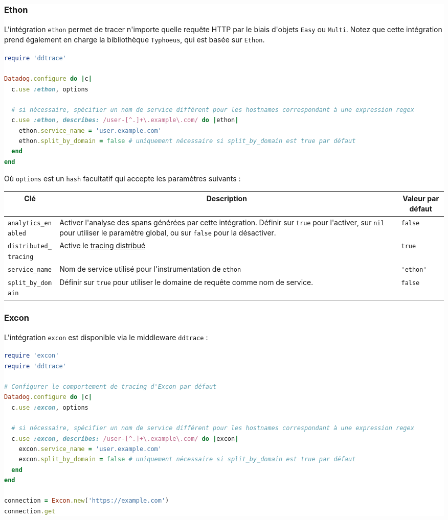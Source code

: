### Ethon

L'intégration `ethon` permet de tracer n'importe quelle requête HTTP par le biais d'objets `Easy` ou `Multi`. Notez que cette intégration prend également en charge la bibliothèque `Typhoeus`, qui est basée sur `Ethon`.

```ruby
require 'ddtrace'

Datadog.configure do |c|
  c.use :ethon, options

  # si nécessaire, spécifier un nom de service différent pour les hostnames correspondant à une expression regex
  c.use :ethon, describes: /user-[^.]+\.example\.com/ do |ethon|
    ethon.service_name = 'user.example.com'
    ethon.split_by_domain = false # uniquement nécessaire si split_by_domain est true par défaut
  end
end
```

Où `options` est un `hash` facultatif qui accepte les paramètres suivants :

| Clé | Description | Valeur par défaut |
| --- | ----------- | ------- |
| `analytics_enabled` | Activer l'analyse des spans générées par cette intégration. Définir sur `true` pour l'activer, sur `nil` pour utiliser le paramètre global, ou sur `false` pour la désactiver. | `false` |
| `distributed_tracing` | Active le [tracing distribué](#tracing-distribue) | `true` |
| `service_name` | Nom de service utilisé pour l'instrumentation de `ethon` | `'ethon'` |
| `split_by_domain` | Définir sur `true` pour utiliser le domaine de requête comme nom de service. | `false` |

### Excon

L'intégration `excon` est disponible via le middleware `ddtrace` :

```ruby
require 'excon'
require 'ddtrace'

# Configurer le comportement de tracing d'Excon par défaut
Datadog.configure do |c|
  c.use :excon, options

  # si nécessaire, spécifier un nom de service différent pour les hostnames correspondant à une expression regex
  c.use :excon, describes: /user-[^.]+\.example\.com/ do |excon|
    excon.service_name = 'user.example.com'
    excon.split_by_domain = false # uniquement nécessaire si split_by_domain est true par défaut
  end
end

connection = Excon.new('https://example.com')
connection.get
```


[setup docs]: https://docs.datadoghq.com/tracing/
[development docs]: https://github.com/DataDog/dd-trace-rb/blob/master/README.md#development
[visualization docs]: https://docs.datadoghq.com/tracing/visualization/
[contribution docs]: https://github.com/DataDog/dd-trace-rb/blob/master/CONTRIBUTING.md
[development docs]: https://github.com/DataDog/dd-trace-rb/blob/master/docs/DevelopmentGuide.md